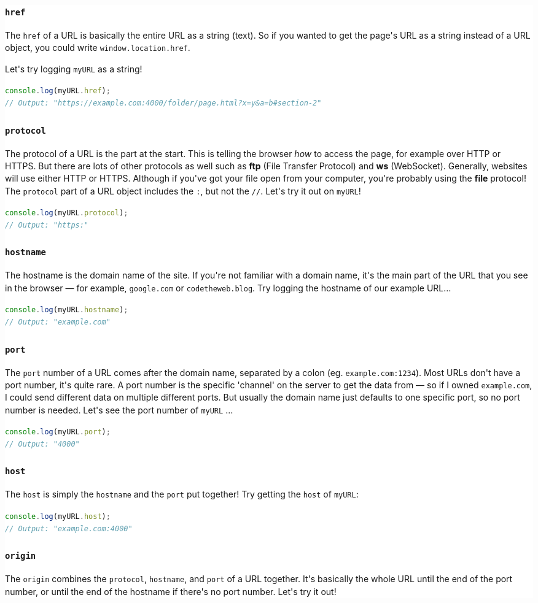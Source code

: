 ### `href`
The `href` of a URL is basically the entire URL as a string (text). So if you wanted to get the page's URL as a string instead of a URL object, you could write `window.location.href`.

Let's try logging `myURL` as a string!

```javascript
console.log(myURL.href);
// Output: "https://example.com:4000/folder/page.html?x=y&a=b#section-2"
```

### `protocol`
The protocol of a URL is the part at the start. This is telling the browser *how* to access the page, for example over HTTP or HTTPS. But there are lots of other protocols as well such as **ftp** (File Transfer Protocol) and **ws** (WebSocket). Generally, websites will use either HTTP or HTTPS. Although if you've got your file open from your computer, you're probably using the **file** protocol! The `protocol` part of a URL object includes the `:`, but not the `//`. Let's try it out on `myURL`!

```javascript
console.log(myURL.protocol);
// Output: "https:"
```

### `hostname`
The hostname is the domain name of the site. If you're not familiar with a domain name, it's the main part of the URL that you see in the browser &mdash; for example, `google.com` or `codetheweb.blog`. Try logging the hostname of our example URL&hellip;

```javascript
console.log(myURL.hostname);
// Output: "example.com"
```

### `port`
The `port` number of a URL comes after the domain name, separated by a colon (eg. `example.com:1234`). Most URLs don't have a port number, it's quite rare. A port number is the specific 'channel' on the server to get the data from &mdash; so if I owned `example.com`, I could send different data on multiple different ports. But usually the domain name just defaults to one specific port, so no port number is needed. Let's see the port number of `myURL` &hellip;

```javascript
console.log(myURL.port);
// Output: "4000"
```

### `host`
The `host` is simply the `hostname` and the `port` put together! Try getting the `host` of `myURL`:

```javascript
console.log(myURL.host);
// Output: "example.com:4000"
```

### `origin`
The `origin` combines the `protocol`, `hostname`, and `port` of a URL together. It's basically the whole URL until the end of the port number, or until the end of the hostname if there's no port number. Let's try it out!

